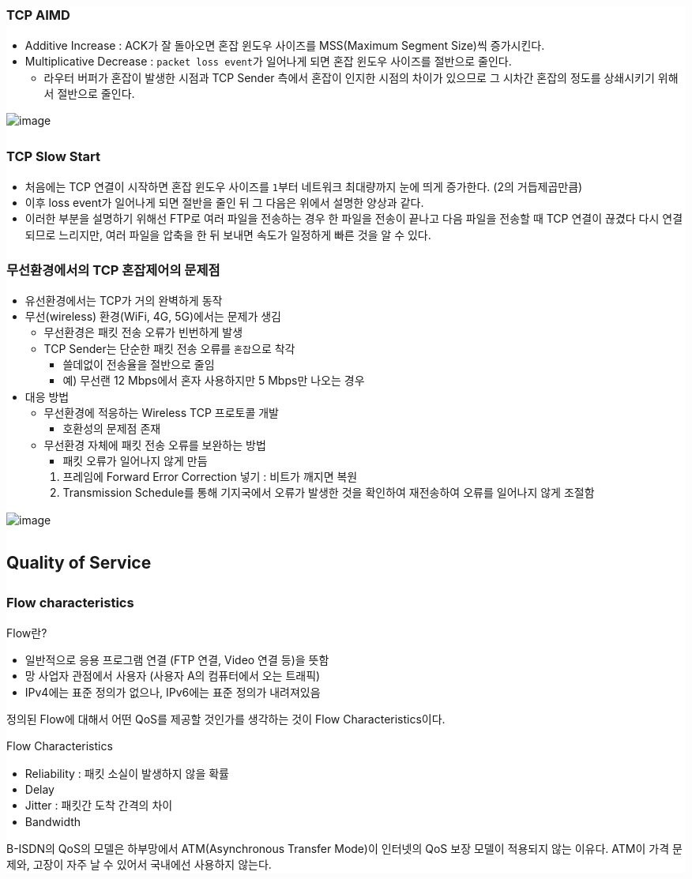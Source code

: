 ### TCP AIMD

- Additive Increase : ACK가 잘 돌아오면 혼잡 윈도우 사이즈를 MSS(Maximum Segment Size)씩 증가시킨다.
- Multiplicative Decrease : `packet loss event`가 일어나게 되면 혼잡 윈도우 사이즈를 절반으로 줄인다.
    - 라우터 버퍼가 혼잡이 발생한 시점과 TCP Sender 측에서 혼잡이 인지한 시점의 차이가 있으므로 그 시차간 혼잡의 정도를 상쇄시키기 위해서 절반으로 줄인다.

![image](https://user-images.githubusercontent.com/59367782/97310094-318e9e00-18a6-11eb-8a56-209d537b1e32.png)

### TCP Slow Start

- 처음에는 TCP 연결이 시작하면 혼잡 윈도우 사이즈를 `1`부터 네트워크 최대량까지 눈에 띄게 증가한다. (2의 거듭제곱만큼)
- 이후 loss event가 일어나게 되면 절반을 줄인 뒤 그 다음은 위에서 설명한 양상과 같다.
- 이러한 부분을 설명하기 위해선 FTP로 여러 파일을 전송하는 경우 한 파일을 전송이 끝나고 다음 파일을 전송할 때 TCP 연결이 끊겼다 다시 연결되므로 느리지만, 여러 파일을 압축을 한 뒤 보내면 속도가 일정하게 빠른 것을 알 수 있다.

### 무선환경에서의 TCP 혼잡제어의 문제점

- 유선환경에서는 TCP가 거의 완벽하게 동작
- 무선(wireless) 환경(WiFi, 4G, 5G)에서는 문제가 생김
    - 무선환경은 패킷 전송 오류가 빈번하게 발생
    - TCP Sender는 단순한 패킷 전송 오류를 `혼잡`으로 착각
        - 쓸데없이 전송율을 절반으로 줄임
        - 예) 무선랜 12 Mbps에서 혼자 사용하지만 5 Mbps만 나오는 경우
- 대응 방법
    - 무선환경에 적응하는 Wireless TCP 프로토콜 개발
        - 호환성의 문제점 존재
    - 무선환경 자체에 패킷 전송 오류를 보완하는 방법
        - 패킷 오류가 일어나지 않게 만듬
        1. 프레임에 Forward Error Correction 넣기 : 비트가 깨지면 복원
        2. Transmission Schedule를 통해 기지국에서 오류가 발생한 것을 확인하여 재전송하여 오류를 일어나지 않게 조절함

![image](https://user-images.githubusercontent.com/59367782/97313186-afa07400-18a9-11eb-9f63-55cb456cf4ad.png)

## Quality of Service

### Flow characteristics

Flow란?

- 일반적으로 응용 프로그램 연결 (FTP 연결, Video 연결 등)을 뜻함
- 망 사업자 관점에서 사용자 (사용자 A의 컴퓨터에서 오는 트래픽)
- IPv4에는 표준 정의가 없으나, IPv6에는 표준 정의가 내려져있음

정의된 Flow에 대해서 어떤 QoS를 제공할 것인가를 생각하는 것이 Flow Characteristics이다.

Flow Characteristics

- Reliability : 패킷 소실이 발생하지 않을 확률
- Delay
- Jitter : 패킷간 도착 간격의 차이
- Bandwidth

B-ISDN의 QoS의 모델은 하부망에서 ATM(Asynchronous Transfer Mode)이 인터넷의 QoS 보장 모델이 적용되지 않는 이유다. ATM이 가격 문제와, 고장이 자주 날 수 있어서 국내에선 사용하지 않는다.
